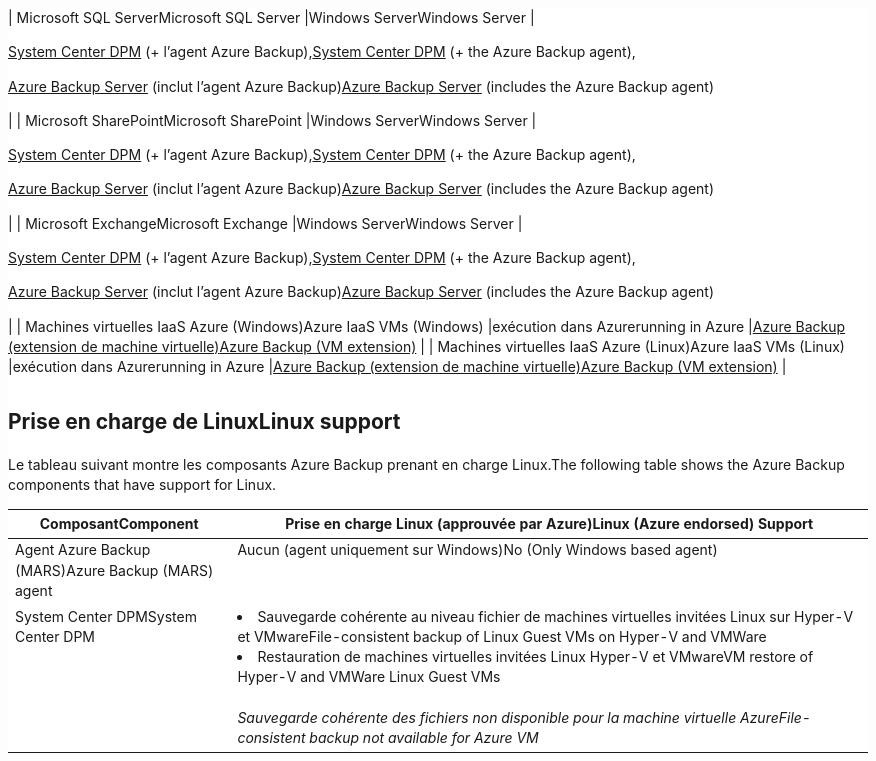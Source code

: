 | <span data-ttu-id="ed8f0-271">Microsoft SQL Server</span><span class="sxs-lookup"><span data-stu-id="ed8f0-271">Microsoft SQL Server</span></span> |<span data-ttu-id="ed8f0-272">Windows Server</span><span class="sxs-lookup"><span data-stu-id="ed8f0-272">Windows Server</span></span> |<p><span data-ttu-id="ed8f0-273">[System Center DPM](backup-azure-backup-sql.md) (+ l’agent Azure Backup),</span><span class="sxs-lookup"><span data-stu-id="ed8f0-273">[System Center DPM](backup-azure-backup-sql.md) (+ the Azure Backup agent),</span></span></p> <p><span data-ttu-id="ed8f0-274">[Azure Backup Server](backup-azure-microsoft-azure-backup.md) (inclut l’agent Azure Backup)</span><span class="sxs-lookup"><span data-stu-id="ed8f0-274">[Azure Backup Server](backup-azure-microsoft-azure-backup.md) (includes the Azure Backup agent)</span></span></p> |
| <span data-ttu-id="ed8f0-275">Microsoft SharePoint</span><span class="sxs-lookup"><span data-stu-id="ed8f0-275">Microsoft SharePoint</span></span> |<span data-ttu-id="ed8f0-276">Windows Server</span><span class="sxs-lookup"><span data-stu-id="ed8f0-276">Windows Server</span></span> |<p><span data-ttu-id="ed8f0-277">[System Center DPM](backup-azure-backup-sql.md) (+ l’agent Azure Backup),</span><span class="sxs-lookup"><span data-stu-id="ed8f0-277">[System Center DPM](backup-azure-backup-sql.md) (+ the Azure Backup agent),</span></span></p> <p><span data-ttu-id="ed8f0-278">[Azure Backup Server](backup-azure-microsoft-azure-backup.md) (inclut l’agent Azure Backup)</span><span class="sxs-lookup"><span data-stu-id="ed8f0-278">[Azure Backup Server](backup-azure-microsoft-azure-backup.md) (includes the Azure Backup agent)</span></span></p> |
| <span data-ttu-id="ed8f0-279">Microsoft Exchange</span><span class="sxs-lookup"><span data-stu-id="ed8f0-279">Microsoft Exchange</span></span> |<span data-ttu-id="ed8f0-280">Windows Server</span><span class="sxs-lookup"><span data-stu-id="ed8f0-280">Windows Server</span></span> |<p><span data-ttu-id="ed8f0-281">[System Center DPM](backup-azure-backup-sql.md) (+ l’agent Azure Backup),</span><span class="sxs-lookup"><span data-stu-id="ed8f0-281">[System Center DPM](backup-azure-backup-sql.md) (+ the Azure Backup agent),</span></span></p> <p><span data-ttu-id="ed8f0-282">[Azure Backup Server](backup-azure-microsoft-azure-backup.md) (inclut l’agent Azure Backup)</span><span class="sxs-lookup"><span data-stu-id="ed8f0-282">[Azure Backup Server](backup-azure-microsoft-azure-backup.md) (includes the Azure Backup agent)</span></span></p> |
| <span data-ttu-id="ed8f0-283">Machines virtuelles IaaS Azure (Windows)</span><span class="sxs-lookup"><span data-stu-id="ed8f0-283">Azure IaaS VMs (Windows)</span></span> |<span data-ttu-id="ed8f0-284">exécution dans Azure</span><span class="sxs-lookup"><span data-stu-id="ed8f0-284">running in Azure</span></span> |[<span data-ttu-id="ed8f0-285">Azure Backup (extension de machine virtuelle)</span><span class="sxs-lookup"><span data-stu-id="ed8f0-285">Azure Backup (VM extension)</span></span>](backup-azure-vms-introduction.md) |
| <span data-ttu-id="ed8f0-286">Machines virtuelles IaaS Azure (Linux)</span><span class="sxs-lookup"><span data-stu-id="ed8f0-286">Azure IaaS VMs (Linux)</span></span> |<span data-ttu-id="ed8f0-287">exécution dans Azure</span><span class="sxs-lookup"><span data-stu-id="ed8f0-287">running in Azure</span></span> |[<span data-ttu-id="ed8f0-288">Azure Backup (extension de machine virtuelle)</span><span class="sxs-lookup"><span data-stu-id="ed8f0-288">Azure Backup (VM extension)</span></span>](backup-azure-vms-introduction.md) |

## <a name="linux-support"></a><span data-ttu-id="ed8f0-289">Prise en charge de Linux</span><span class="sxs-lookup"><span data-stu-id="ed8f0-289">Linux support</span></span>
<span data-ttu-id="ed8f0-290">Le tableau suivant montre les composants Azure Backup prenant en charge Linux.</span><span class="sxs-lookup"><span data-stu-id="ed8f0-290">The following table shows the Azure Backup components that have support for Linux.</span></span>  

| <span data-ttu-id="ed8f0-291">Composant</span><span class="sxs-lookup"><span data-stu-id="ed8f0-291">Component</span></span> | <span data-ttu-id="ed8f0-292">Prise en charge Linux (approuvée par Azure)</span><span class="sxs-lookup"><span data-stu-id="ed8f0-292">Linux (Azure endorsed) Support</span></span> |
| --- | --- |
| <span data-ttu-id="ed8f0-293">Agent Azure Backup (MARS)</span><span class="sxs-lookup"><span data-stu-id="ed8f0-293">Azure Backup (MARS) agent</span></span> |<span data-ttu-id="ed8f0-294">Aucun (agent uniquement sur Windows)</span><span class="sxs-lookup"><span data-stu-id="ed8f0-294">No (Only Windows based agent)</span></span> |
| <span data-ttu-id="ed8f0-295">System Center DPM</span><span class="sxs-lookup"><span data-stu-id="ed8f0-295">System Center DPM</span></span> |<li> <span data-ttu-id="ed8f0-296">Sauvegarde cohérente au niveau fichier de machines virtuelles invitées Linux sur Hyper-V et VMware</span><span class="sxs-lookup"><span data-stu-id="ed8f0-296">File-consistent backup of Linux Guest VMs on Hyper-V and VMWare</span></span><br/> <li> <span data-ttu-id="ed8f0-297">Restauration de machines virtuelles invitées Linux Hyper-V et VMware</span><span class="sxs-lookup"><span data-stu-id="ed8f0-297">VM restore of Hyper-V and VMWare Linux Guest VMs</span></span> </br> </br>  <span data-ttu-id="ed8f0-298">*Sauvegarde cohérente des fichiers non disponible pour la machine virtuelle Azure*</span><span class="sxs-lookup"><span data-stu-id="ed8f0-298">*File-consistent backup not available for Azure VM*</span></span> <br/> |